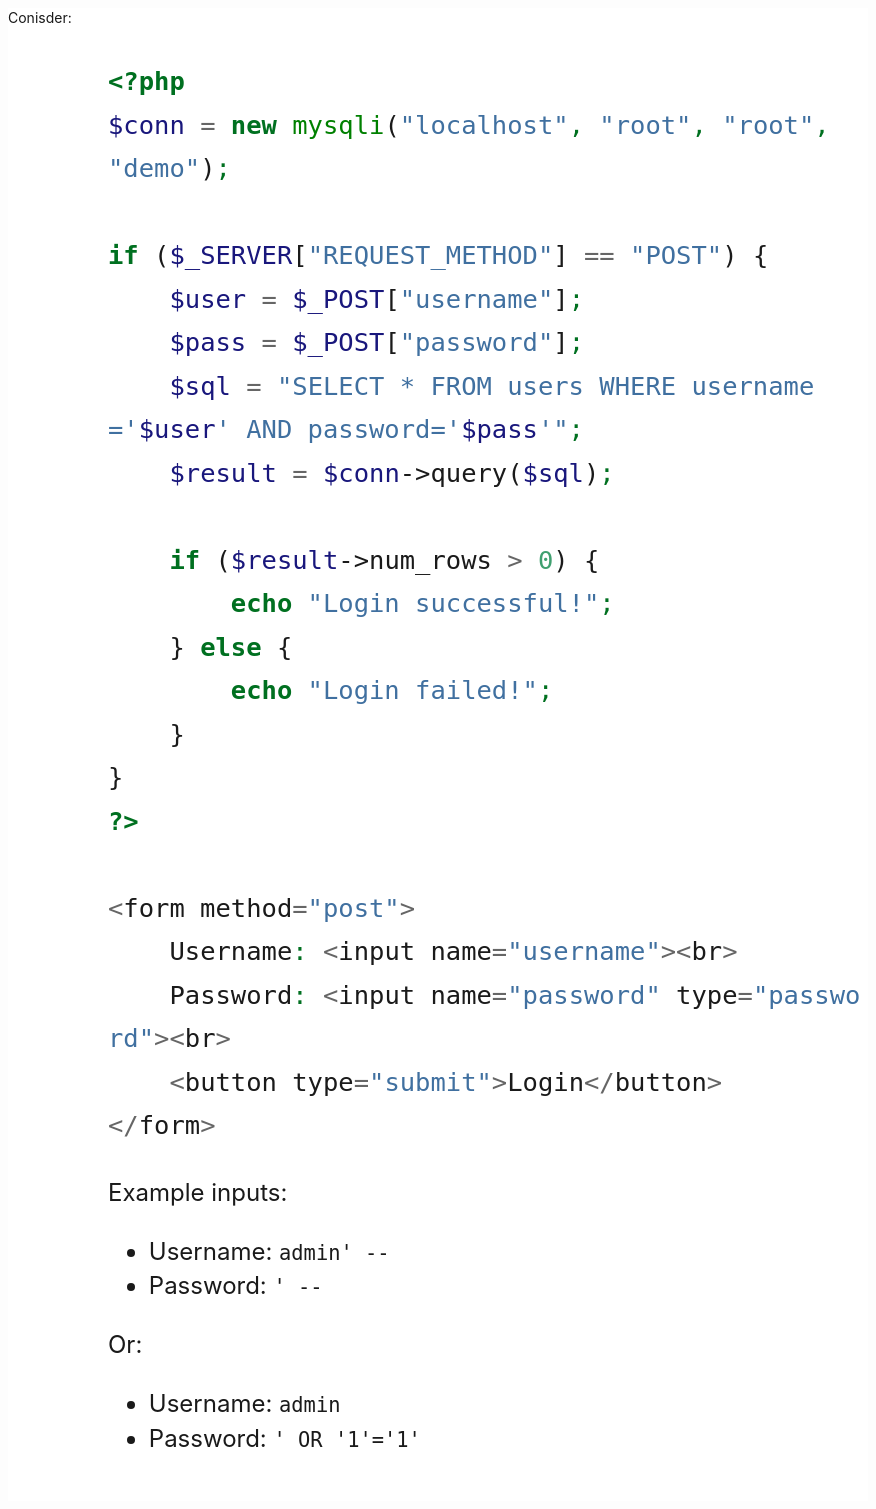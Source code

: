 Conisder: 

<div class="columns-2">
<div style="padding-left: 100px; font-size:30px">

```php
<?php
$conn = new mysqli("localhost", "root", "root", "demo");

if ($_SERVER["REQUEST_METHOD"] == "POST") {
    $user = $_POST["username"];
    $pass = $_POST["password"];
    $sql = "SELECT * FROM users WHERE username='$user' AND password='$pass'";
    $result = $conn->query($sql);

    if ($result->num_rows > 0) {
        echo "Login successful!";
    } else {
        echo "Login failed!";
    }
}
?>

<form method="post">
    Username: <input name="username"><br>
    Password: <input name="password" type="password"><br>
    <button type="submit">Login</button>
</form>
```

<div  class="columns-2" style="font-size:24px">
<div>

Example inputs: 

- Username: `admin' --`
- Password: `' --`

</div>
<div style="">

Or:

- Username: `admin` 
- Password: `' OR '1'='1'`

</div>
</div>


</div>
<div style="padding-top:20px;padding-left:50px;">

